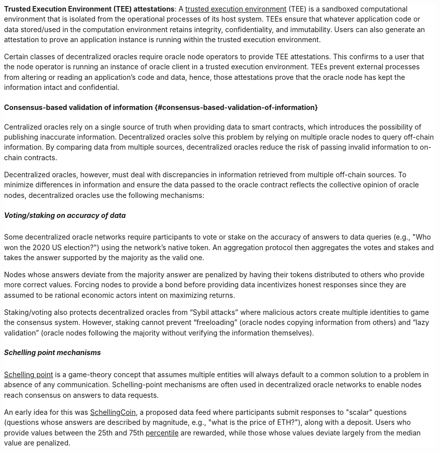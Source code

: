 **Trusted Execution Environment (TEE) attestations**: A [trusted execution environment](https://en.wikipedia.org/wiki/Trusted_execution_environment) (TEE) is a sandboxed computational environment that is isolated from the operational processes of its host system. TEEs ensure that whatever application code or data stored/used in the computation environment retains integrity, confidentiality, and immutability. Users can also generate an attestation to prove an application instance is running within the trusted execution environment.

Certain classes of decentralized oracles require oracle node operators to provide TEE attestations. This confirms to a user that the node operator is running an instance of oracle client in a trusted execution environment. TEEs prevent external processes from altering or reading an application’s code and data, hence, those attestations prove that the oracle node has kept the information intact and confidential.

#### Consensus-based validation of information \{#consensus-based-validation-of-information}

Centralized oracles rely on a single source of truth when providing data to smart contracts, which introduces the possibility of publishing inaccurate information. Decentralized oracles solve this problem by relying on multiple oracle nodes to query off-chain information. By comparing data from multiple sources, decentralized oracles reduce the risk of passing invalid information to on-chain contracts.

Decentralized oracles, however, must deal with discrepancies in information retrieved from multiple off-chain sources. To minimize differences in information and ensure the data passed to the oracle contract reflects the collective opinion of oracle nodes, decentralized oracles use the following mechanisms:

##### Voting/staking on accuracy of data

Some decentralized oracle networks require participants to vote or stake on the accuracy of answers to data queries (e.g., "Who won the 2020 US election?") using the network’s native token. An aggregation protocol then aggregates the votes and stakes and takes the answer supported by the majority as the valid one.

Nodes whose answers deviate from the majority answer are penalized by having their tokens distributed to others who provide more correct values. Forcing nodes to provide a bond before providing data incentivizes honest responses since they are assumed to be rational economic actors intent on maximizing returns.

Staking/voting also protects decentralized oracles from “Sybil attacks” where malicious actors create multiple identities to game the consensus system. However, staking cannot prevent “freeloading” (oracle nodes copying information from others) and “lazy validation” (oracle nodes following the majority without verifying the information themselves).

##### Schelling point mechanisms

[Schelling point](<https://en.wikipedia.org/wiki/Focal_point_(game_theory)>) is a game-theory concept that assumes multiple entities will always default to a common solution to a problem in absence of any communication. Schelling-point mechanisms are often used in decentralized oracle networks to enable nodes reach consensus on answers to data requests.

An early idea for this was [SchellingCoin](https://blog.ethereum.org/2014/03/28/schellingcoin-a-minimal-trust-universal-data-feed/), a proposed data feed where participants submit responses to "scalar" questions (questions whose answers are described by magnitude, e.g., "what is the price of ETH?"), along with a deposit. Users who provide values between the 25th and 75th [percentile](https://en.wikipedia.org/wiki/Percentile) are rewarded, while those whose values deviate largely from the median value are penalized.
